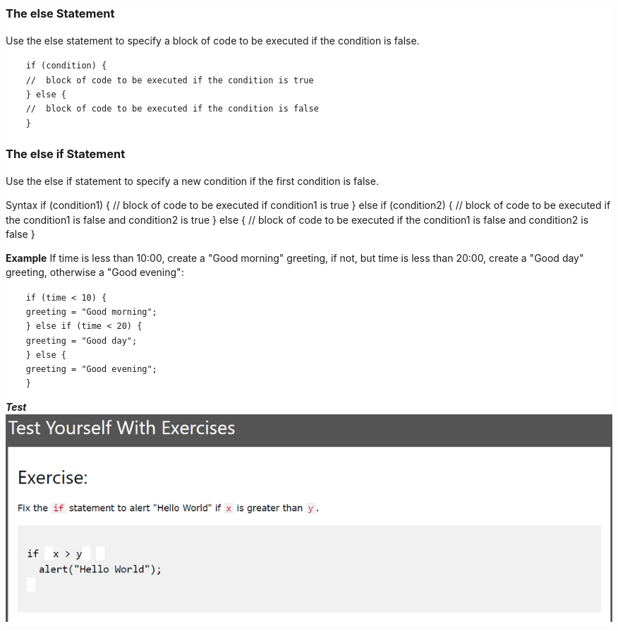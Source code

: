 ### The else Statement
Use the else statement to specify a block of code to be executed if the condition is false.

        if (condition) {
        //  block of code to be executed if the condition is true
        } else {
        //  block of code to be executed if the condition is false
        }

### The else if Statement
Use the else if statement to specify a new condition if the first condition is false.

Syntax
        if (condition1) {
        //  block of code to be executed if condition1 is true
        } else if (condition2) {
        //  block of code to be executed if the condition1 is false and condition2 is true
        } else {
        //  block of code to be executed if the condition1 is false and condition2 is false
        }

**Example**
If time is less than 10:00, create a "Good morning" greeting, if not, but time is less than 20:00, create a "Good day" greeting, otherwise a "Good evening":

        if (time < 10) {
        greeting = "Good morning";
        } else if (time < 20) {
        greeting = "Good day";
        } else {
        greeting = "Good evening";
        }

***Test***
![testIf](/imgC2/testif.PNG)




